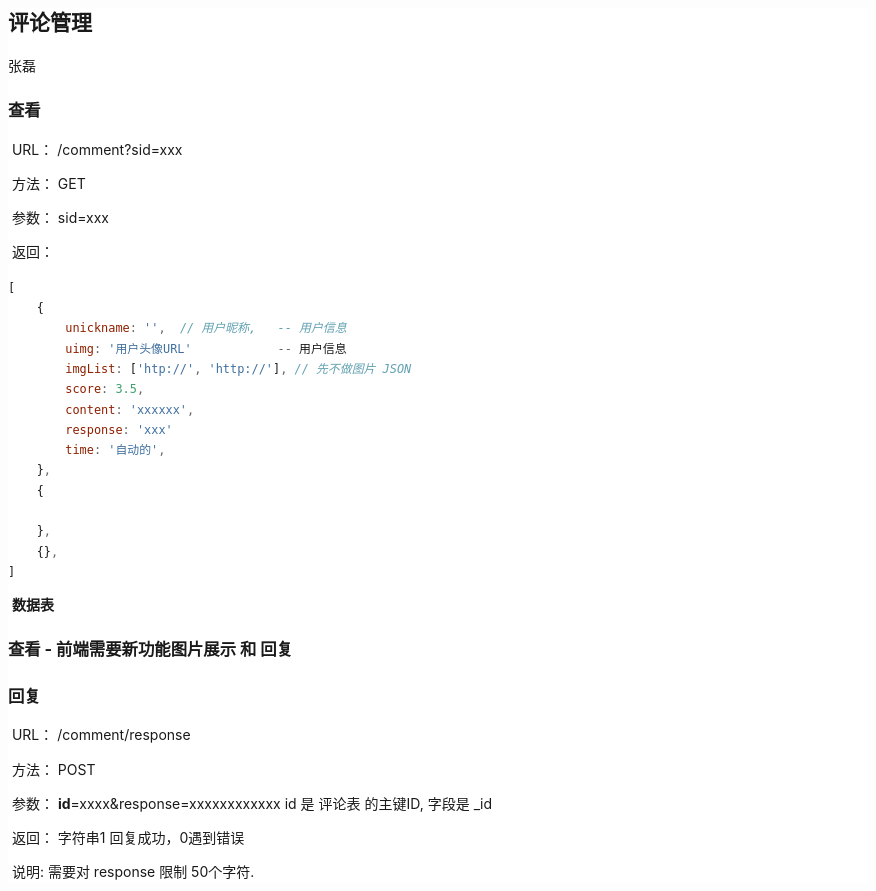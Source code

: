 
## 评论管理

张磊

### 	查看

​		URL： /comment?sid=xxx

​		方法： GET

​		参数： sid=xxx

​		返回： 	

```javascript
[
    {
        unickname: '',  // 用户昵称,   -- 用户信息
        uimg: '用户头像URL'            -- 用户信息
        imgList: ['htp://', 'http://'], // 先不做图片 JSON
        score: 3.5,
       	content: 'xxxxxx',
        response: 'xxx'
        time: '自动的',
    },
    {
        
    },
    {},
]
```



​	**数据表**

```

```



### 	查看 - 前端需要新功能图片展示 和 回复



### 	回复

​		URL： /comment/response

​		方法： POST

​		参数： **id**=xxxx&response=xxxxxxxxxxxx    id 是 评论表 的主键ID,  字段是 _id   

​		返回： 字符串1 回复成功，0遇到错误

​		说明:	需要对 response 限制 50个字符.
